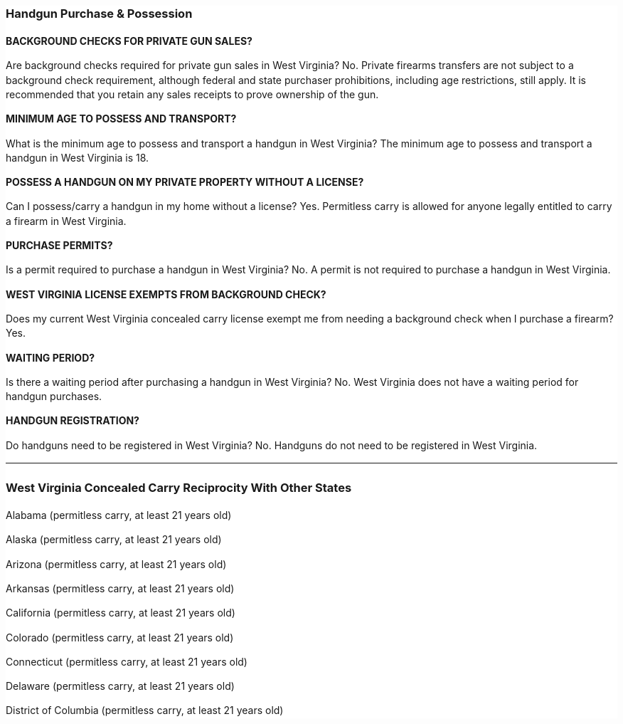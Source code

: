 ### Handgun Purchase & Possession

**BACKGROUND CHECKS FOR PRIVATE GUN SALES?**

Are background checks required for private gun sales in West Virginia? No. Private firearms transfers are not subject to a background check requirement, although federal and state purchaser prohibitions, including age restrictions, still apply. It is recommended that you retain any sales receipts to prove ownership of the gun.

**MINIMUM AGE TO POSSESS AND TRANSPORT?**

What is the minimum age to possess and transport a handgun in West Virginia? The minimum age to possess and transport a handgun in West Virginia is 18.

**POSSESS A HANDGUN ON MY PRIVATE PROPERTY WITHOUT A LICENSE?**

Can I possess/carry a handgun in my home without a license? Yes. Permitless carry is allowed for anyone legally entitled to carry a firearm in West Virginia.

**PURCHASE PERMITS?**

Is a permit required to purchase a handgun in West Virginia? No. A permit is not required to purchase a handgun in West Virginia.

**WEST VIRGINIA LICENSE EXEMPTS FROM BACKGROUND CHECK?**

Does my current West Virginia concealed carry license exempt me from needing a background check when I purchase a firearm? Yes.

**WAITING PERIOD?**

Is there a waiting period after purchasing a handgun in West Virginia? No. West Virginia does not have a waiting period for handgun purchases.

**HANDGUN REGISTRATION?**

Do handguns need to be registered in West Virginia? No. Handguns do not need to be registered in West Virginia.

* * *

### West Virginia Concealed Carry Reciprocity With Other States

Alabama (permitless carry, at least 21 years old)

Alaska (permitless carry, at least 21 years old)

Arizona (permitless carry, at least 21 years old)

Arkansas (permitless carry, at least 21 years old)

California (permitless carry, at least 21 years old)

Colorado (permitless carry, at least 21 years old)

Connecticut (permitless carry, at least 21 years old)

Delaware (permitless carry, at least 21 years old)

District of Columbia (permitless carry, at least 21 years old)
